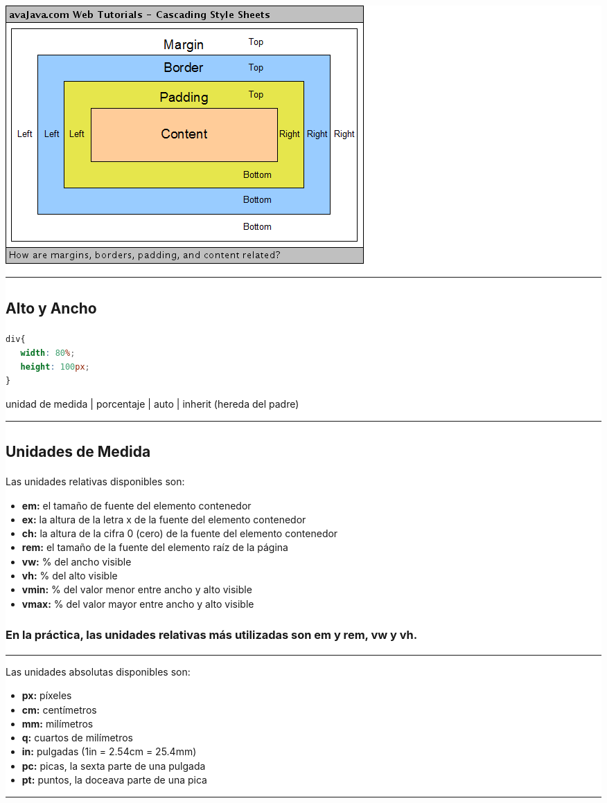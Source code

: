 ![Padding y Margin](images/html/pading_margin.gif)

---
##  Alto y Ancho 
````css
div{
   width: 80%;
   height: 100px;
}
````
unidad de medida | porcentaje | auto | inherit (hereda del padre)

---
##  Unidades de Medida 

Las unidades relativas disponibles son:
* **em:** el tamaño de fuente del elemento contenedor
* **ex:** la altura de la letra x de la fuente del elemento contenedor
* **ch:** la altura de la cifra 0 (cero) de la fuente del elemento contenedor
* **rem:** el tamaño de la fuente del elemento raíz de la página
* **vw:** % del ancho visible
* **vh:** % del alto visible
* **vmin:** % del valor menor entre ancho y alto visible
* **vmax:** % del valor mayor entre ancho y alto visible

### En la práctica, las unidades relativas más utilizadas son em y rem, vw y vh.

---
Las unidades absolutas disponibles son:
* **px:** píxeles
* **cm:** centímetros
* **mm:** milímetros
* **q:** cuartos de milímetros
* **in:** pulgadas (1in = 2.54cm = 25.4mm)
* **pc:** picas, la sexta parte de una pulgada
* **pt:** puntos, la doceava parte de una pica

---